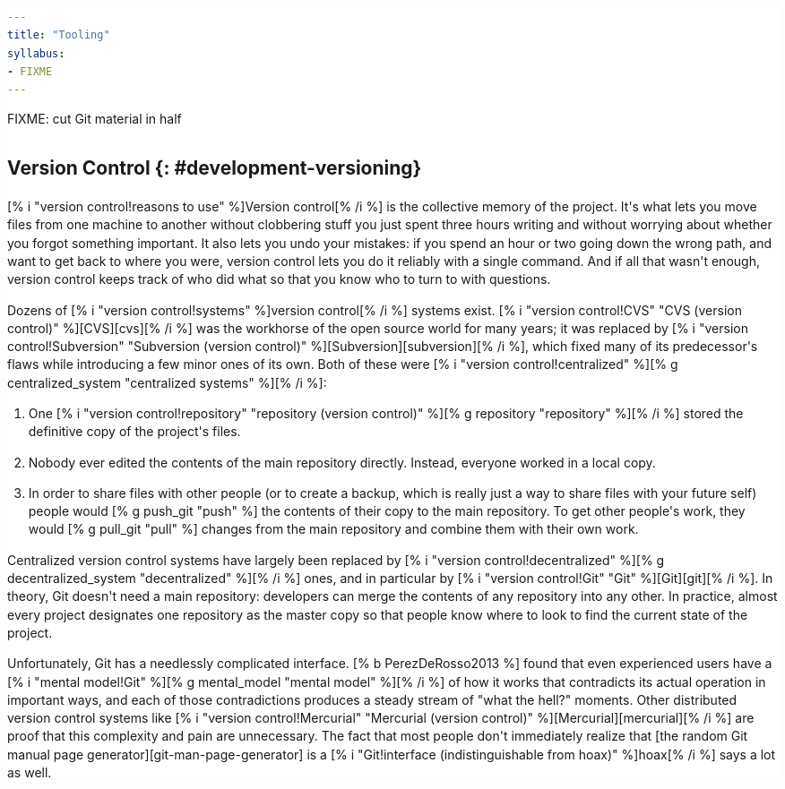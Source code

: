 ```yaml
---
title: "Tooling"
syllabus:
- FIXME
---
```


FIXME: cut Git material in half

## Version Control {: #development-versioning}

[% i "version control!reasons to use" %]Version control[% /i %] is the
collective memory of the project. It's what lets you move files from one machine
to another without clobbering stuff you just spent three hours writing and
without worrying about whether you forgot something important.  It also lets you
undo your mistakes: if you spend an hour or two going down the wrong path, and
want to get back to where you were, version control lets you do it reliably with
a single command. And if all that wasn't enough, version control keeps track of
who did what so that you know who to turn to with questions.

Dozens of [% i "version control!systems" %]version control[% /i %] systems
exist. [% i "version control!CVS" "CVS (version control)" %][CVS][cvs][% /i %]
was the workhorse of the open source world for many years; it was replaced by
[% i "version control!Subversion" "Subversion (version
control)" %][Subversion][subversion][% /i %], which fixed many of its predecessor's
flaws while introducing a few minor ones of its own.
Both of these were [% i "version control!centralized" %][% g centralized_system "centralized systems" %][% /i %]:

1.  One [% i "version control!repository" "repository (version control)" %][% g repository "repository" %][% /i %]
    stored the definitive copy of the project's files.

1.  Nobody ever edited the contents of the main repository directly. Instead,
    everyone worked in a local copy.

1.  In order to share files with other people (or to create a backup, which is
    really just a way to share files with your future self) people would [% g push_git "push" %]
    the contents of their copy to the main repository.
    To get other people's work, they would [% g pull_git "pull" %]
    changes from the main repository and combine them with their own work.

Centralized version control systems have largely been replaced by
[% i "version control!decentralized" %][% g decentralized_system "decentralized" %][% /i %]
ones, and in particular by [% i "version control!Git" "Git" %][Git][git][% /i %].
In theory, Git doesn't need a main
repository: developers can merge the contents of any repository into any other.
In practice, almost every project designates one repository as the master copy
so that people know where to look to find the current state of the project.

Unfortunately, Git has a needlessly complicated interface.
[% b PerezDeRosso2013 %] found that even experienced users have
a [% i "mental model!Git" %][% g mental_model "mental model" %][% /i %] of how it works that
contradicts its actual operation in important ways, and each of those
contradictions produces a steady stream of "what the hell?"  moments. Other
distributed version control systems like [% i "version control!Mercurial" "Mercurial (version control)" %][Mercurial][mercurial][% /i %]
are proof that this
complexity and pain are unnecessary.  The fact that most people don't
immediately realize that [the random Git manual page
generator][git-man-page-generator] is a [% i "Git!interface
(indistinguishable from hoax)" %]hoax[% /i %] says a lot as well.
